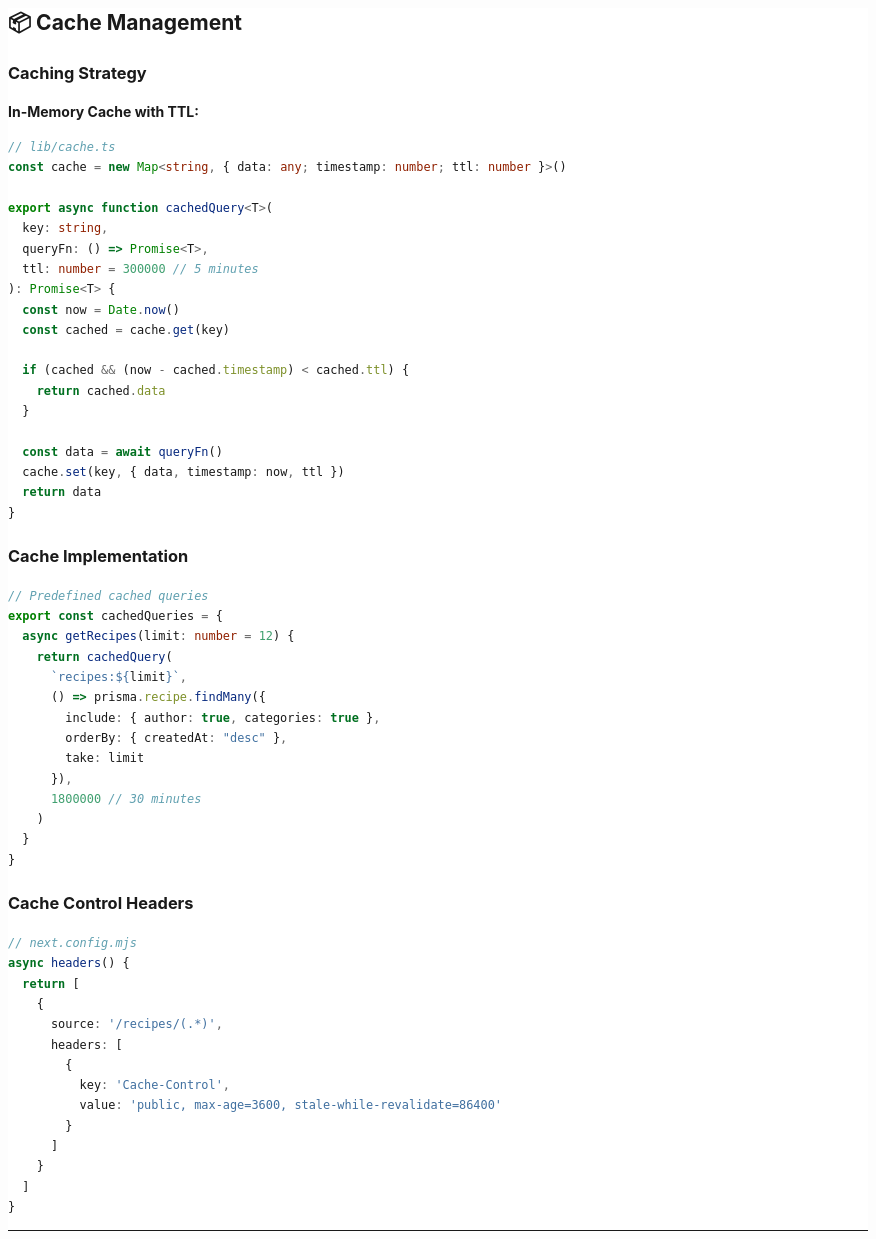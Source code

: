 
## 📦 Cache Management

### Caching Strategy
**In-Memory Cache with TTL:**
```typescript
// lib/cache.ts
const cache = new Map<string, { data: any; timestamp: number; ttl: number }>()

export async function cachedQuery<T>(
  key: string,
  queryFn: () => Promise<T>,
  ttl: number = 300000 // 5 minutes
): Promise<T> {
  const now = Date.now()
  const cached = cache.get(key)
  
  if (cached && (now - cached.timestamp) < cached.ttl) {
    return cached.data
  }
  
  const data = await queryFn()
  cache.set(key, { data, timestamp: now, ttl })
  return data
}
```

### Cache Implementation
```typescript
// Predefined cached queries
export const cachedQueries = {
  async getRecipes(limit: number = 12) {
    return cachedQuery(
      `recipes:${limit}`,
      () => prisma.recipe.findMany({
        include: { author: true, categories: true },
        orderBy: { createdAt: "desc" },
        take: limit
      }),
      1800000 // 30 minutes
    )
  }
}
```

### Cache Control Headers
```typescript
// next.config.mjs
async headers() {
  return [
    {
      source: '/recipes/(.*)',
      headers: [
        {
          key: 'Cache-Control',
          value: 'public, max-age=3600, stale-while-revalidate=86400'
        }
      ]
    }
  ]
}
```

---